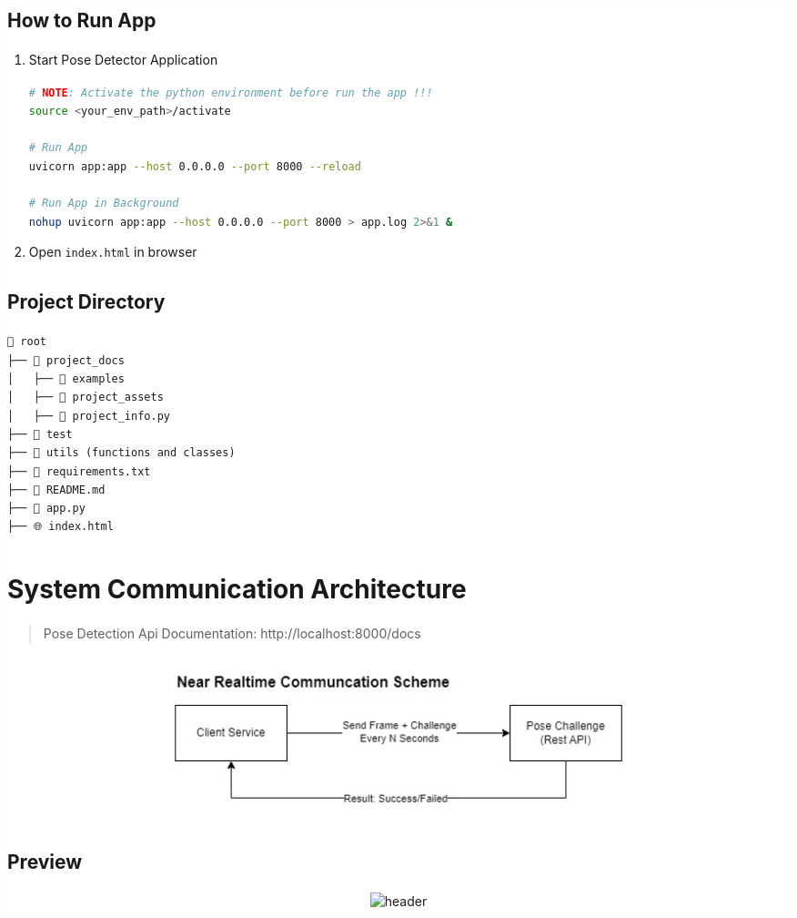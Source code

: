 ## **How to Run App**
1. Start Pose Detector Application
    ```sh
    # NOTE: Activate the python environment before run the app !!!
    source <your_env_path>/activate

    # Run App
    uvicorn app:app --host 0.0.0.0 --port 8000 --reload

    # Run App in Background
    nohup uvicorn app:app --host 0.0.0.0 --port 8000 > app.log 2>&1 &
    ```
2. Open `index.html` in browser

## **Project Directory**
```
📂 root
├── 📂 project_docs
│   ├── 📂 examples
│   ├── 📂 project_assets
│   ├── 🐍 project_info.py
├── 📂 test
├── 📂 utils (functions and classes)
├── 📄 requirements.txt
├── 📄 README.md
├── 🐍 app.py
├── 🌐 index.html
```

# System Communication Architecture
> Pose Detection Api Documentation: http://localhost:8000/docs
<p align="center">
  <picture>
    <img alt="header" src="./project_docs/project_assets/arch-design.jpg" width=60%>
  </picture>
</p>

## Preview
<p align="center">
  <picture>
    <img alt="header" src="./project_docs/project_assets/preview.gif" width=100%>
  </picture>
</p>